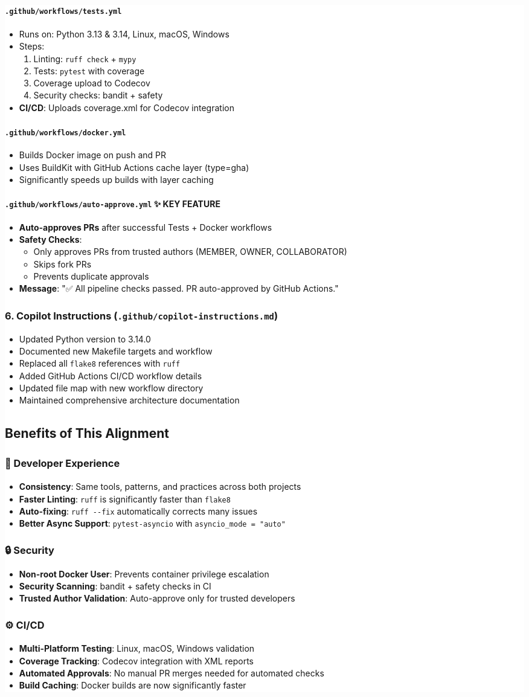 #### `.github/workflows/tests.yml`
- Runs on: Python 3.13 & 3.14, Linux, macOS, Windows
- Steps:
  1. Linting: `ruff check` + `mypy`
  2. Tests: `pytest` with coverage
  3. Coverage upload to Codecov
  4. Security checks: bandit + safety
- **CI/CD**: Uploads coverage.xml for Codecov integration

#### `.github/workflows/docker.yml`
- Builds Docker image on push and PR
- Uses BuildKit with GitHub Actions cache layer (type=gha)
- Significantly speeds up builds with layer caching

#### `.github/workflows/auto-approve.yml` ✨ KEY FEATURE
- **Auto-approves PRs** after successful Tests + Docker workflows
- **Safety Checks**:
  - Only approves PRs from trusted authors (MEMBER, OWNER, COLLABORATOR)
  - Skips fork PRs
  - Prevents duplicate approvals
- **Message**: "✅ All pipeline checks passed. PR auto-approved by GitHub Actions."

### 6. Copilot Instructions (`.github/copilot-instructions.md`)
- Updated Python version to 3.14.0
- Documented new Makefile targets and workflow
- Replaced all `flake8` references with `ruff`
- Added GitHub Actions CI/CD workflow details
- Updated file map with new workflow directory
- Maintained comprehensive architecture documentation

## Benefits of This Alignment

### 🚀 Developer Experience
- **Consistency**: Same tools, patterns, and practices across both projects
- **Faster Linting**: `ruff` is significantly faster than `flake8`
- **Auto-fixing**: `ruff --fix` automatically corrects many issues
- **Better Async Support**: `pytest-asyncio` with `asyncio_mode = "auto"`

### 🔒 Security
- **Non-root Docker User**: Prevents container privilege escalation
- **Security Scanning**: bandit + safety checks in CI
- **Trusted Author Validation**: Auto-approve only for trusted developers

### ⚙️ CI/CD
- **Multi-Platform Testing**: Linux, macOS, Windows validation
- **Coverage Tracking**: Codecov integration with XML reports
- **Automated Approvals**: No manual PR merges needed for automated checks
- **Build Caching**: Docker builds are now significantly faster
